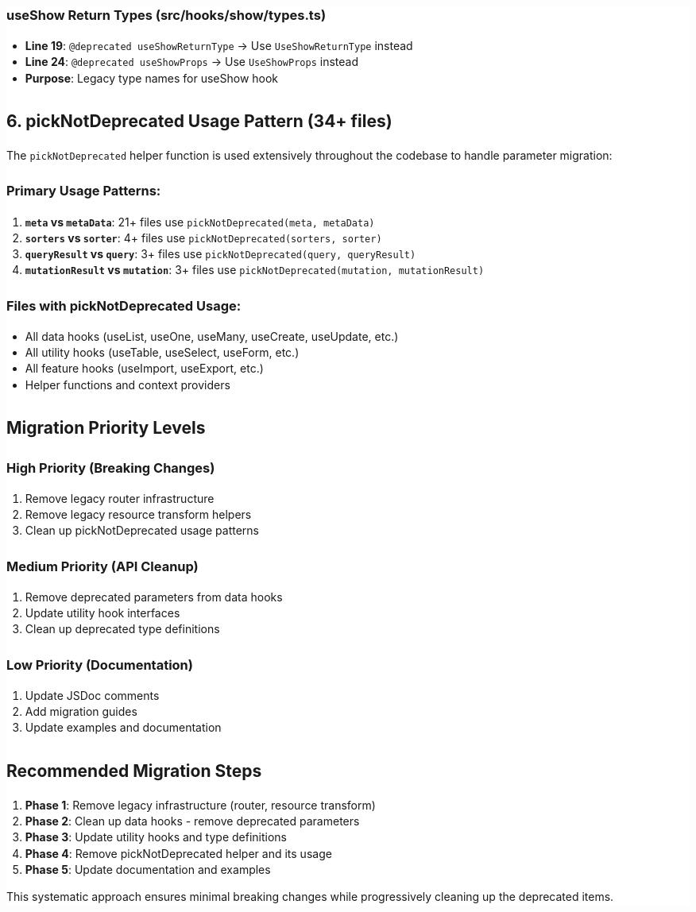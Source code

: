 ### useShow Return Types (src/hooks/show/types.ts)

- **Line 19**: `@deprecated useShowReturnType` → Use `UseShowReturnType` instead
- **Line 24**: `@deprecated useShowProps` → Use `UseShowProps` instead
- **Purpose**: Legacy type names for useShow hook

## 6. pickNotDeprecated Usage Pattern (34+ files)

The `pickNotDeprecated` helper function is used extensively throughout the codebase to handle parameter migration:

### Primary Usage Patterns:

1. **`meta` vs `metaData`**: 21+ files use `pickNotDeprecated(meta, metaData)`
2. **`sorters` vs `sorter`**: 4+ files use `pickNotDeprecated(sorters, sorter)`
3. **`queryResult` vs `query`**: 3+ files use `pickNotDeprecated(query, queryResult)`
4. **`mutationResult` vs `mutation`**: 3+ files use `pickNotDeprecated(mutation, mutationResult)`

### Files with pickNotDeprecated Usage:

- All data hooks (useList, useOne, useMany, useCreate, useUpdate, etc.)
- All utility hooks (useTable, useSelect, useForm, etc.)
- All feature hooks (useImport, useExport, etc.)
- Helper functions and context providers

## Migration Priority Levels

### High Priority (Breaking Changes)

1. Remove legacy router infrastructure
2. Remove legacy resource transform helpers
3. Clean up pickNotDeprecated usage patterns

### Medium Priority (API Cleanup)

1. Remove deprecated parameters from data hooks
2. Update utility hook interfaces
3. Clean up deprecated type definitions

### Low Priority (Documentation)

1. Update JSDoc comments
2. Add migration guides
3. Update examples and documentation

## Recommended Migration Steps

1. **Phase 1**: Remove legacy infrastructure (router, resource transform)
2. **Phase 2**: Clean up data hooks - remove deprecated parameters
3. **Phase 3**: Update utility hooks and type definitions
4. **Phase 4**: Remove pickNotDeprecated helper and its usage
5. **Phase 5**: Update documentation and examples

This systematic approach ensures minimal breaking changes while progressively cleaning up the deprecated items.
